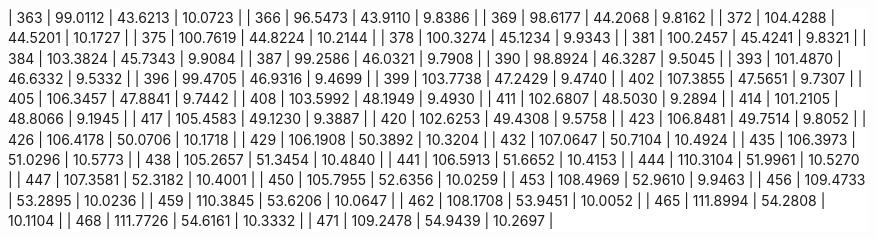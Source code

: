 | 363 | 99.0112 | 43.6213 | 10.0723 |
| 366 | 96.5473 | 43.9110 | 9.8386 |
| 369 | 98.6177 | 44.2068 | 9.8162 |
| 372 | 104.4288 | 44.5201 | 10.1727 |
| 375 | 100.7619 | 44.8224 | 10.2144 |
| 378 | 100.3274 | 45.1234 | 9.9343 |
| 381 | 100.2457 | 45.4241 | 9.8321 |
| 384 | 103.3824 | 45.7343 | 9.9084 |
| 387 | 99.2586 | 46.0321 | 9.7908 |
| 390 | 98.8924 | 46.3287 | 9.5045 |
| 393 | 101.4870 | 46.6332 | 9.5332 |
| 396 | 99.4705 | 46.9316 | 9.4699 |
| 399 | 103.7738 | 47.2429 | 9.4740 |
| 402 | 107.3855 | 47.5651 | 9.7307 |
| 405 | 106.3457 | 47.8841 | 9.7442 |
| 408 | 103.5992 | 48.1949 | 9.4930 |
| 411 | 102.6807 | 48.5030 | 9.2894 |
| 414 | 101.2105 | 48.8066 | 9.1945 |
| 417 | 105.4583 | 49.1230 | 9.3887 |
| 420 | 102.6253 | 49.4308 | 9.5758 |
| 423 | 106.8481 | 49.7514 | 9.8052 |
| 426 | 106.4178 | 50.0706 | 10.1718 |
| 429 | 106.1908 | 50.3892 | 10.3204 |
| 432 | 107.0647 | 50.7104 | 10.4924 |
| 435 | 106.3973 | 51.0296 | 10.5773 |
| 438 | 105.2657 | 51.3454 | 10.4840 |
| 441 | 106.5913 | 51.6652 | 10.4153 |
| 444 | 110.3104 | 51.9961 | 10.5270 |
| 447 | 107.3581 | 52.3182 | 10.4001 |
| 450 | 105.7955 | 52.6356 | 10.0259 |
| 453 | 108.4969 | 52.9610 | 9.9463 |
| 456 | 109.4733 | 53.2895 | 10.0236 |
| 459 | 110.3845 | 53.6206 | 10.0647 |
| 462 | 108.1708 | 53.9451 | 10.0052 |
| 465 | 111.8994 | 54.2808 | 10.1104 |
| 468 | 111.7726 | 54.6161 | 10.3332 |
| 471 | 109.2478 | 54.9439 | 10.2697 |